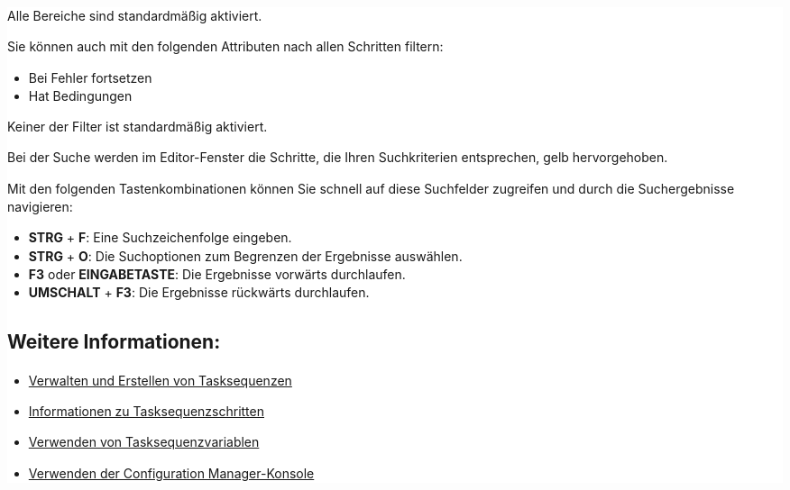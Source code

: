 Alle Bereiche sind standardmäßig aktiviert.

Sie können auch mit den folgenden Attributen nach allen Schritten filtern:

- Bei Fehler fortsetzen
- Hat Bedingungen

Keiner der Filter ist standardmäßig aktiviert.

Bei der Suche werden im Editor-Fenster die Schritte, die Ihren Suchkriterien entsprechen, gelb hervorgehoben.

Mit den folgenden Tastenkombinationen können Sie schnell auf diese Suchfelder zugreifen und durch die Suchergebnisse navigieren:

- **STRG** + **F**: Eine Suchzeichenfolge eingeben.
- **STRG** + **O**: Die Suchoptionen zum Begrenzen der Ergebnisse auswählen.
- **F3** oder **EINGABETASTE**: Die Ergebnisse vorwärts durchlaufen.
- **UMSCHALT** + **F3**: Die Ergebnisse rückwärts durchlaufen.

## <a name="see-also"></a>Weitere Informationen:

- [Verwalten und Erstellen von Tasksequenzen](../deploy-use/manage-task-sequences-to-automate-tasks.md)

- [Informationen zu Tasksequenzschritten](task-sequence-steps.md)

- [Verwenden von Tasksequenzvariablen](using-task-sequence-variables.md)

- [Verwenden der Configuration Manager-Konsole](../../core/servers/manage/admin-console.md)
